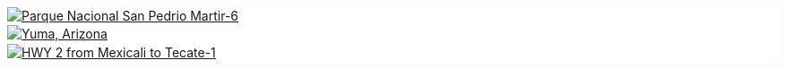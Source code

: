<div class="ngg-gallery-singlepic-image " style="">
  <a href="http://www.elevationupgrade.com/wp-content/gallery/baja-part-1/Parque-Nacional-San-Pedrio-Martir-6.jpg"
		     title=""
             data-src="http://www.elevationupgrade.com/wp-content/gallery/baja-part-1/Parque-Nacional-San-Pedrio-Martir-6.jpg"
             data-thumbnail="http://www.elevationupgrade.com/wp-content/gallery/baja-part-1/thumbs/thumbs_Parque-Nacional-San-Pedrio-Martir-6.jpg"
             data-image-id="373"
             data-title="Parque Nacional San Pedrio Martir-6"
             data-description=""
             target='_self'
             class="ngg-fancybox" rel="d59c687a71edb4f101ba02ce4d34b275"> <img class="ngg-singlepic"
             src="http://www.elevationupgrade.com/wp-content/gallery/baja-part-1/dynamic/Parque-Nacional-San-Pedrio-Martir-6.jpg-nggid03373-ngg0dyn-0x0x100-00f0w010c010r110f110r010t010.jpg"
             alt="Parque Nacional San Pedrio Martir-6"
             title="Parque Nacional San Pedrio Martir-6"
 /> </a>
</div>

<div
	class="ngg-galleryoverview ngg-ajax-pagination-none"
	id="ngg-gallery-1372-1">
  
  
  <div id="ngg-image-0" class="ngg-gallery-thumbnail-box" >
    <div class="ngg-gallery-thumbnail">
      <a href="http://www.elevationupgrade.com/wp-content/gallery/baja-part-1/Yuma-Arizona.jpg"
               title=""
               data-src="http://www.elevationupgrade.com/wp-content/gallery/baja-part-1/Yuma-Arizona.jpg"
               data-thumbnail="http://www.elevationupgrade.com/wp-content/gallery/baja-part-1/thumbs/thumbs_Yuma-Arizona.jpg"
               data-image-id="359"
               data-title="Yuma, Arizona"
               data-description=""
               data-image-slug="yuma-arizona-4"
               class="ngg-fancybox" rel="1372"> <img
                    title="Yuma, Arizona"
                    alt="Yuma, Arizona"
                    src="http://www.elevationupgrade.com/wp-content/gallery/baja-part-1/thumbs/thumbs_Yuma-Arizona.jpg"
                    width="120"
                    height="90"
                    style="max-width:100%;"
 /> </a>
    </div>
  </div>
  
  <div id="ngg-image-1" class="ngg-gallery-thumbnail-box" >
    <div class="ngg-gallery-thumbnail">
      <a href="http://www.elevationupgrade.com/wp-content/gallery/baja-part-1/HWY-2-from-Mexicali-to-Tecate-1.jpg"
               title=""
               data-src="http://www.elevationupgrade.com/wp-content/gallery/baja-part-1/HWY-2-from-Mexicali-to-Tecate-1.jpg"
               data-thumbnail="http://www.elevationupgrade.com/wp-content/gallery/baja-part-1/thumbs/thumbs_HWY-2-from-Mexicali-to-Tecate-1.jpg"
               data-image-id="360"
               data-title="HWY 2 from Mexicali to Tecate-1"
               data-description=""
               data-image-slug="hwy-2-from-mexicali-to-tecate-1-4"
               class="ngg-fancybox" rel="1372"> <img
                    title="HWY 2 from Mexicali to Tecate-1"
                    alt="HWY 2 from Mexicali to Tecate-1"